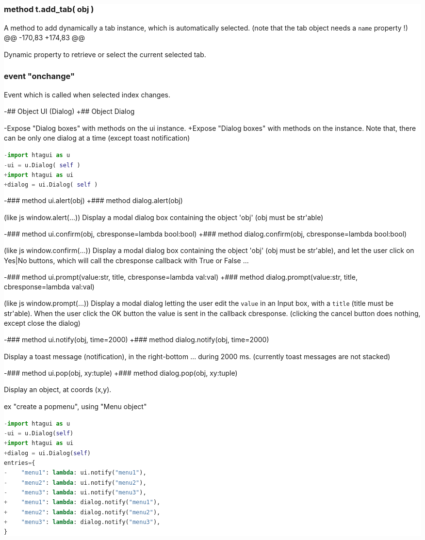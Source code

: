  ### method t.add_tab( obj )
 
 A method to add dynamically a tab instance, which is automatically selected.
 (note that the tab object needs a `name` property !)
@@ -170,83 +174,83 @@
 
 Dynamic property to retrieve or select the current selected tab.
 
 ### event "onchange"
 
 Event which is called when selected index changes.
 
-## Object UI (Dialog)
+## Object Dialog
 
-Expose "Dialog boxes" with methods on the ui instance.
+Expose "Dialog boxes" with methods on the instance.
 Note that, there can be only one dialog at a time (except toast notification)
 
 ```python
-import htagui as u
-ui = u.Dialog( self )
+import htagui as ui
+dialog = ui.Dialog( self )
 ```
 
-### method ui.alert(obj)
+### method dialog.alert(obj)
 
 (like js window.alert(...)) Display a modal dialog box containing the object 'obj' (obj must be str'able)
 
-### method ui.confirm(obj, cbresponse=lambda bool:bool)
+### method dialog.confirm(obj, cbresponse=lambda bool:bool)
 
 (like js window.confirm(...)) Display a modal dialog box containing the object 'obj' (obj must be str'able), and let the user click on Yes|No buttons, which will call the cbresponse callback with True or False ...
 
-### method ui.prompt(value:str, title, cbresponse=lambda val:val)
+### method dialog.prompt(value:str, title, cbresponse=lambda val:val)
 
 (like js window.prompt(...)) Display a modal dialog letting the user edit the `value` in an Input box, with a `title` (title must be str'able). When the user click the OK button the value is sent in the callback cbresponse. (clicking the cancel button does nothing, except close the dialog)
 
-### method ui.notify(obj, time=2000)
+### method dialog.notify(obj, time=2000)
 
 Display a toast message (notification), in the right-bottom ... during 2000 ms.
 (currently toast messages are not stacked)
 
-### method ui.pop(obj, xy:tuple)
+### method dialog.pop(obj, xy:tuple)
 
 Display an object, at coords (x,y).
 
 ex "create a popmenu", using "Menu object"
 ```python
-import htagui as u
-ui = u.Dialog(self)
+import htagui as ui
+dialog = ui.Dialog(self)
 entries={
-    "menu1": lambda: ui.notify("menu1"),
-    "menu2": lambda: ui.notify("menu2"),
-    "menu3": lambda: ui.notify("menu3"),
+    "menu1": lambda: dialog.notify("menu1"),
+    "menu2": lambda: dialog.notify("menu2"),
+    "menu3": lambda: dialog.notify("menu3"),
 }  
 ```